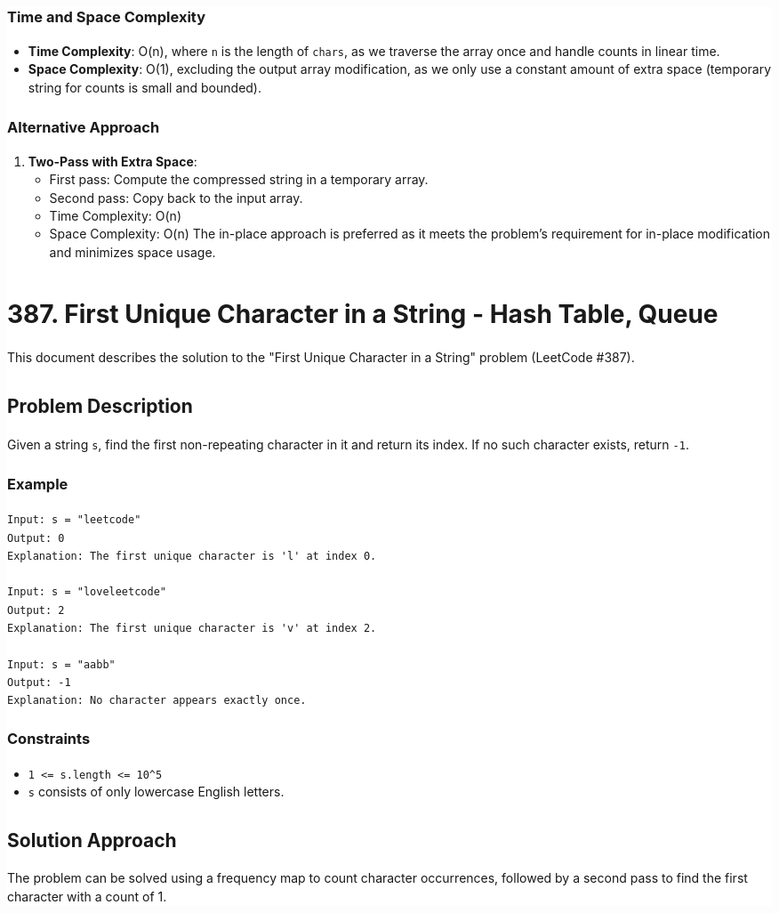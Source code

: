 ### Time and Space Complexity
- **Time Complexity**: O(n), where `n` is the length of `chars`, as we traverse the array once and handle counts in linear time.
- **Space Complexity**: O(1), excluding the output array modification, as we only use a constant amount of extra space (temporary string for counts is small and bounded).

### Alternative Approach
1. **Two-Pass with Extra Space**:
   - First pass: Compute the compressed string in a temporary array.
   - Second pass: Copy back to the input array.
   - Time Complexity: O(n)
   - Space Complexity: O(n)
  The in-place approach is preferred as it meets the problem’s requirement for in-place modification and minimizes space usage.


# 387. First Unique Character in a String - Hash Table, Queue


This document describes the solution to the "First Unique Character in a String" problem (LeetCode #387).

## Problem Description
Given a string `s`, find the first non-repeating character in it and return its index. If no such character exists, return `-1`.

### Example
```
Input: s = "leetcode"
Output: 0
Explanation: The first unique character is 'l' at index 0.

Input: s = "loveleetcode"
Output: 2
Explanation: The first unique character is 'v' at index 2.

Input: s = "aabb"
Output: -1
Explanation: No character appears exactly once.
```

### Constraints
- `1 <= s.length <= 10^5`
- `s` consists of only lowercase English letters.

## Solution Approach
The problem can be solved using a frequency map to count character occurrences, followed by a second pass to find the first character with a count of 1.
